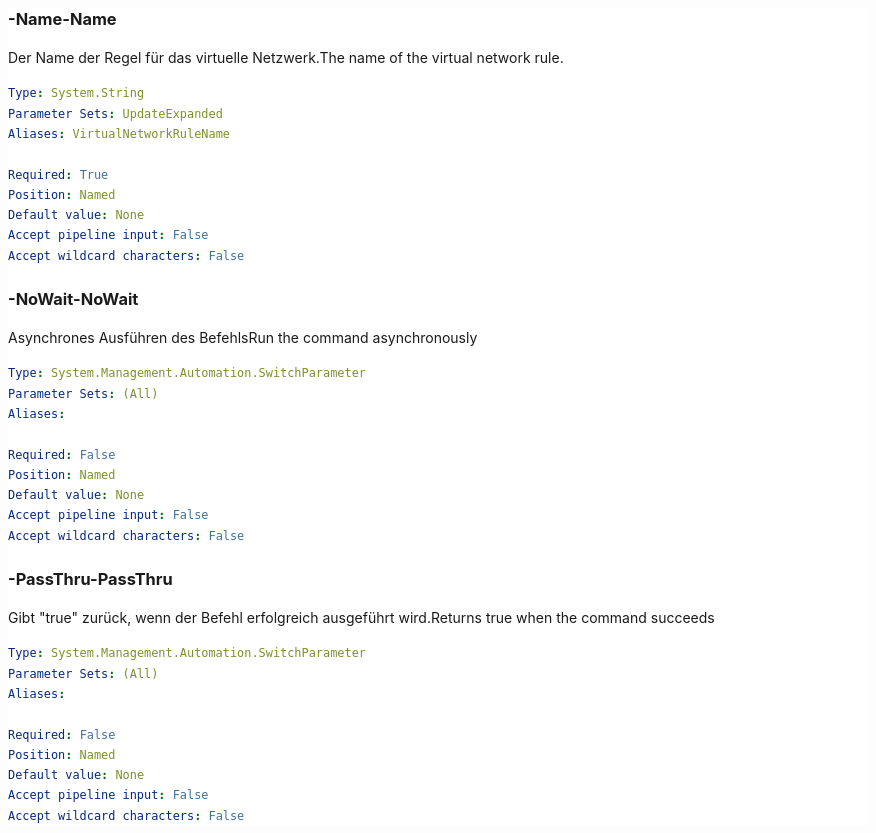 ### <span data-ttu-id="cd311-121">-Name</span><span class="sxs-lookup"><span data-stu-id="cd311-121">-Name</span></span>
<span data-ttu-id="cd311-122">Der Name der Regel für das virtuelle Netzwerk.</span><span class="sxs-lookup"><span data-stu-id="cd311-122">The name of the virtual network rule.</span></span>

```yaml
Type: System.String
Parameter Sets: UpdateExpanded
Aliases: VirtualNetworkRuleName

Required: True
Position: Named
Default value: None
Accept pipeline input: False
Accept wildcard characters: False
```

### <span data-ttu-id="cd311-123">-NoWait</span><span class="sxs-lookup"><span data-stu-id="cd311-123">-NoWait</span></span>
<span data-ttu-id="cd311-124">Asynchrones Ausführen des Befehls</span><span class="sxs-lookup"><span data-stu-id="cd311-124">Run the command asynchronously</span></span>

```yaml
Type: System.Management.Automation.SwitchParameter
Parameter Sets: (All)
Aliases:

Required: False
Position: Named
Default value: None
Accept pipeline input: False
Accept wildcard characters: False
```

### <span data-ttu-id="cd311-125">-PassThru</span><span class="sxs-lookup"><span data-stu-id="cd311-125">-PassThru</span></span>
<span data-ttu-id="cd311-126">Gibt "true" zurück, wenn der Befehl erfolgreich ausgeführt wird.</span><span class="sxs-lookup"><span data-stu-id="cd311-126">Returns true when the command succeeds</span></span>

```yaml
Type: System.Management.Automation.SwitchParameter
Parameter Sets: (All)
Aliases:

Required: False
Position: Named
Default value: None
Accept pipeline input: False
Accept wildcard characters: False
```
